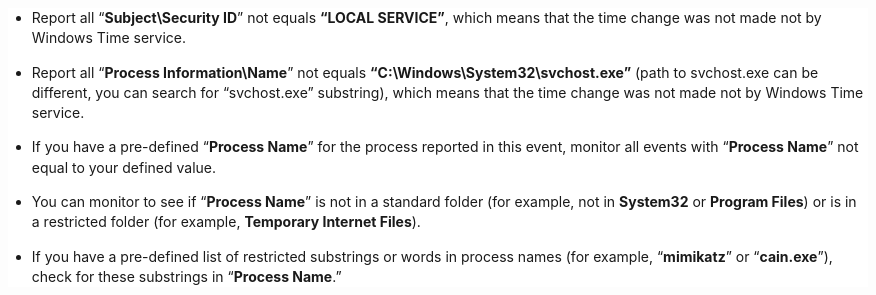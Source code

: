 -   Report all “**Subject\\Security ID**” not equals **“LOCAL SERVICE”**, which means that the time change was not made not by Windows Time service.

-   Report all “**Process Information\\Name**” not equals **“C:\\Windows\\System32\\svchost.exe”** (path to svchost.exe can be different, you can search for “svchost.exe” substring), which means that the time change was not made not by Windows Time service.



-   <span id="Reccomendations_Process_Name" class="anchor"></span>If you have a pre-defined “**Process Name**” for the process reported in this event, monitor all events with “**Process Name**” not equal to your defined value.

-   You can monitor to see if “**Process Name**” is not in a standard folder (for example, not in **System32** or **Program Files**) or is in a restricted folder (for example, **Temporary Internet Files**).

-   If you have a pre-defined list of restricted substrings or words in process names (for example, “**mimikatz**” or “**cain.exe**”), check for these substrings in “**Process Name**.”


